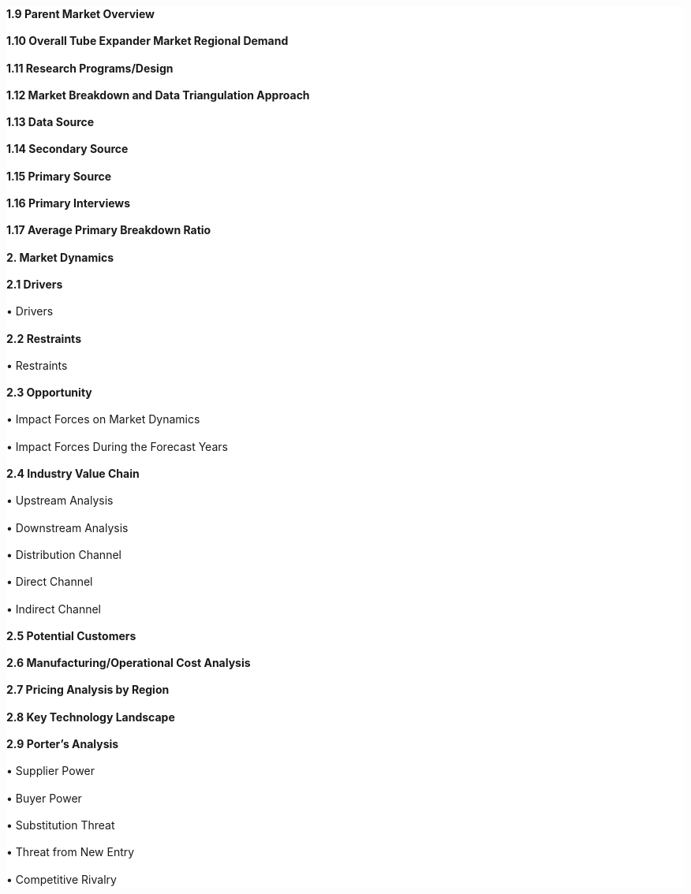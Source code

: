 <strong>1.9 Parent Market Overview</strong>

<strong>1.10 Overall Tube Expander Market Regional Demand</strong>

<strong>1.11 Research Programs/Design</strong>

<strong>1.12 Market Breakdown and Data Triangulation Approach</strong>

<strong>1.13 Data Source</strong>

<strong>1.14 Secondary Source</strong>

<strong>1.15 Primary Source</strong>

<strong>1.16 Primary Interviews</strong>

<strong>1.17 Average Primary Breakdown Ratio</strong>

<strong>2. Market Dynamics</strong>

<strong>2.1 Drivers</strong>

• Drivers

<strong>2.2 Restraints</strong>

• Restraints

<strong>2.3 Opportunity</strong>

• Impact Forces on Market Dynamics

• Impact Forces During the Forecast Years

<strong>2.4 Industry Value Chain</strong>

• Upstream Analysis

• Downstream Analysis

• Distribution Channel

• Direct Channel

• Indirect Channel

<strong>2.5 Potential Customers</strong>

<strong>2.6 Manufacturing/Operational Cost Analysis</strong>

<strong>2.7 Pricing Analysis by Region</strong>

<strong>2.8 Key Technology Landscape</strong>

<strong>2.9 Porter’s Analysis</strong>

• Supplier Power

• Buyer Power

• Substitution Threat

• Threat from New Entry

• Competitive Rivalry
